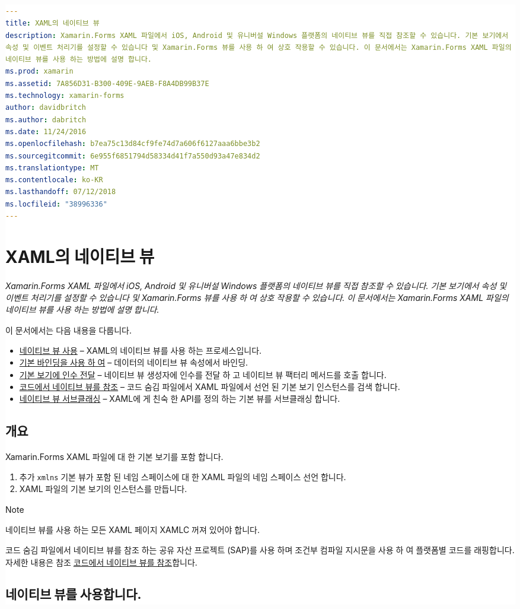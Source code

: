 ```yaml
---
title: XAML의 네이티브 뷰
description: Xamarin.Forms XAML 파일에서 iOS, Android 및 유니버설 Windows 플랫폼의 네이티브 뷰를 직접 참조할 수 있습니다. 기본 보기에서 속성 및 이벤트 처리기를 설정할 수 있습니다 및 Xamarin.Forms 뷰를 사용 하 여 상호 작용할 수 있습니다. 이 문서에서는 Xamarin.Forms XAML 파일의 네이티브 뷰를 사용 하는 방법에 설명 합니다.
ms.prod: xamarin
ms.assetid: 7A856D31-B300-409E-9AEB-F8A4DB99B37E
ms.technology: xamarin-forms
author: davidbritch
ms.author: dabritch
ms.date: 11/24/2016
ms.openlocfilehash: b7ea75c13d84cf9fe74d7a606f6127aaa6bbe3b2
ms.sourcegitcommit: 6e955f6851794d58334d41f7a550d93a47e834d2
ms.translationtype: MT
ms.contentlocale: ko-KR
ms.lasthandoff: 07/12/2018
ms.locfileid: "38996336"
---
```

# <a name="native-views-in-xaml"></a>XAML의 네이티브 뷰

_Xamarin.Forms XAML 파일에서 iOS, Android 및 유니버설 Windows 플랫폼의 네이티브 뷰를 직접 참조할 수 있습니다. 기본 보기에서 속성 및 이벤트 처리기를 설정할 수 있습니다 및 Xamarin.Forms 뷰를 사용 하 여 상호 작용할 수 있습니다. 이 문서에서는 Xamarin.Forms XAML 파일의 네이티브 뷰를 사용 하는 방법에 설명 합니다._

이 문서에서는 다음 내용을 다룹니다.

- [네이티브 뷰 사용](#consuming) – XAML의 네이티브 뷰를 사용 하는 프로세스입니다.
- [기본 바인딩을 사용 하 여](#native_bindings) – 데이터의 네이티브 뷰 속성에서 바인딩.
- [기본 보기에 인수 전달](#passing_arguments) – 네이티브 뷰 생성자에 인수를 전달 하 고 네이티브 뷰 팩터리 메서드를 호출 합니다.
- [코드에서 네이티브 뷰를 참조](#native_view_code) – 코드 숨김 파일에서 XAML 파일에서 선언 된 기본 보기 인스턴스를 검색 합니다.
- [네이티브 뷰 서브클래싱](#subclassing) – XAML에 게 친숙 한 API를 정의 하는 기본 뷰를 서브클래싱 합니다.  

<a name="overview" />

## <a name="overview"></a>개요

Xamarin.Forms XAML 파일에 대 한 기본 보기를 포함 합니다.

1. 추가 `xmlns` 기본 뷰가 포함 된 네임 스페이스에 대 한 XAML 파일의 네임 스페이스 선언 합니다.
1. XAML 파일의 기본 보기의 인스턴스를 만듭니다.

> [!NOTE]
> 네이티브 뷰를 사용 하는 모든 XAML 페이지 XAMLC 꺼져 있어야 합니다.

코드 숨김 파일에서 네이티브 뷰를 참조 하는 공유 자산 프로젝트 (SAP)를 사용 하며 조건부 컴파일 지시문을 사용 하 여 플랫폼별 코드를 래핑합니다. 자세한 내용은 참조 [코드에서 네이티브 뷰를 참조](#native_view_code)합니다.

<a name="consuming" />

## <a name="consuming-native-views"></a>네이티브 뷰를 사용합니다.
